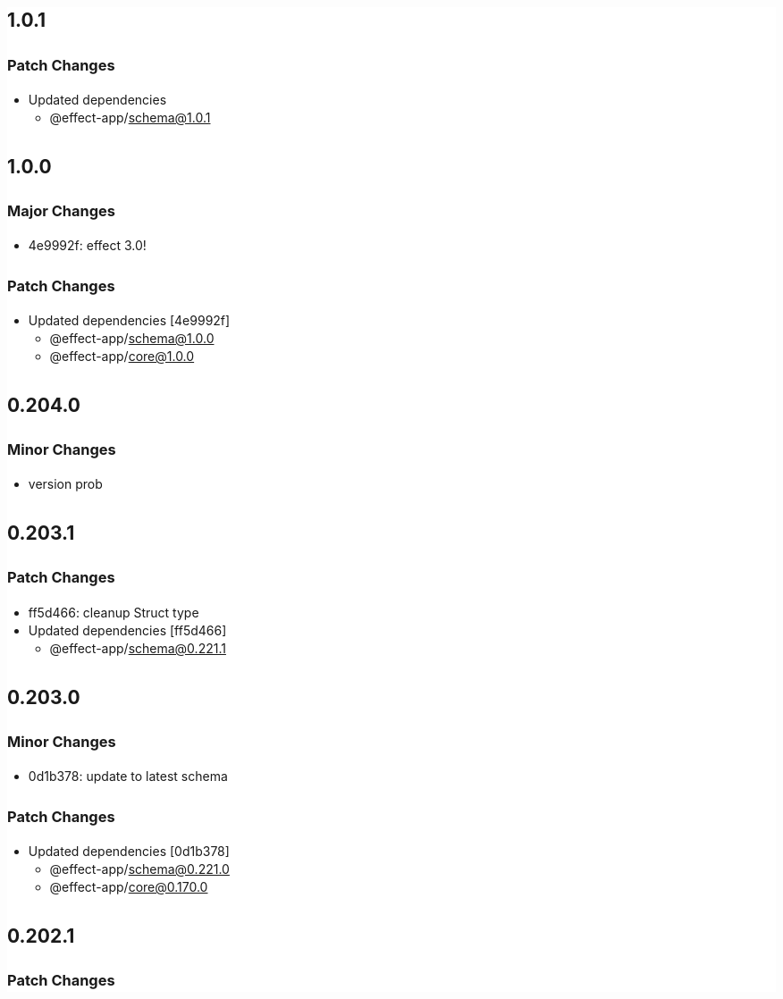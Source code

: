 ## 1.0.1

### Patch Changes

- Updated dependencies
  - @effect-app/schema@1.0.1

## 1.0.0

### Major Changes

- 4e9992f: effect 3.0!

### Patch Changes

- Updated dependencies [4e9992f]
  - @effect-app/schema@1.0.0
  - @effect-app/core@1.0.0

## 0.204.0

### Minor Changes

- version prob

## 0.203.1

### Patch Changes

- ff5d466: cleanup Struct type
- Updated dependencies [ff5d466]
  - @effect-app/schema@0.221.1

## 0.203.0

### Minor Changes

- 0d1b378: update to latest schema

### Patch Changes

- Updated dependencies [0d1b378]
  - @effect-app/schema@0.221.0
  - @effect-app/core@0.170.0

## 0.202.1

### Patch Changes

